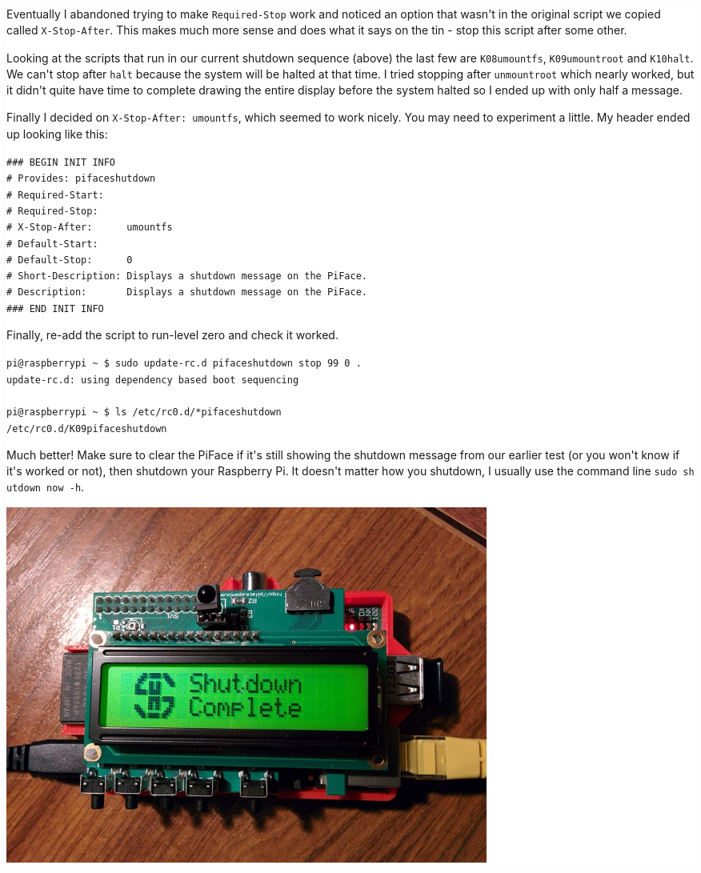 Eventually I abandoned trying to make `Required-Stop` work and noticed an option that
wasn't in the original script we copied called `X-Stop-After`.  This makes much more 
sense and does what it says on the tin - stop this script after some other.

Looking at the scripts that run in our current shutdown sequence (above) the last
few are `K08umountfs`, `K09umountroot` and `K10halt`.  We can't stop after `halt`
because the system will be halted at that time.  I tried stopping after `unmountroot`
which nearly worked, but it didn't quite have time to complete drawing the entire display
before the system halted so I ended up with only half a message.  

Finally I decided on `X-Stop-After: umountfs`, which seemed to work nicely.  You may
need to experiment a little.  My header ended up looking like this:

```
### BEGIN INIT INFO
# Provides: pifaceshutdown
# Required-Start:
# Required-Stop:
# X-Stop-After:      umountfs
# Default-Start:
# Default-Stop:      0
# Short-Description: Displays a shutdown message on the PiFace.
# Description:       Displays a shutdown message on the PiFace.
### END INIT INFO
```

Finally, re-add the script to run-level zero and check it worked.

```
pi@raspberrypi ~ $ sudo update-rc.d pifaceshutdown stop 99 0 .
update-rc.d: using dependency based boot sequencing

pi@raspberrypi ~ $ ls /etc/rc0.d/*pifaceshutdown
/etc/rc0.d/K09pifaceshutdown
```

Much better!  Make sure to clear the PiFace if it's still showing the 
shutdown message from our earlier test (or you won't know if it's worked
or not), then shutdown your Raspberry Pi.  It doesn't matter how you shutdown,
I usually use the command line `sudo shutdown now -h`.

![PiFace Shutdown](piface-shutdown.jpg)
